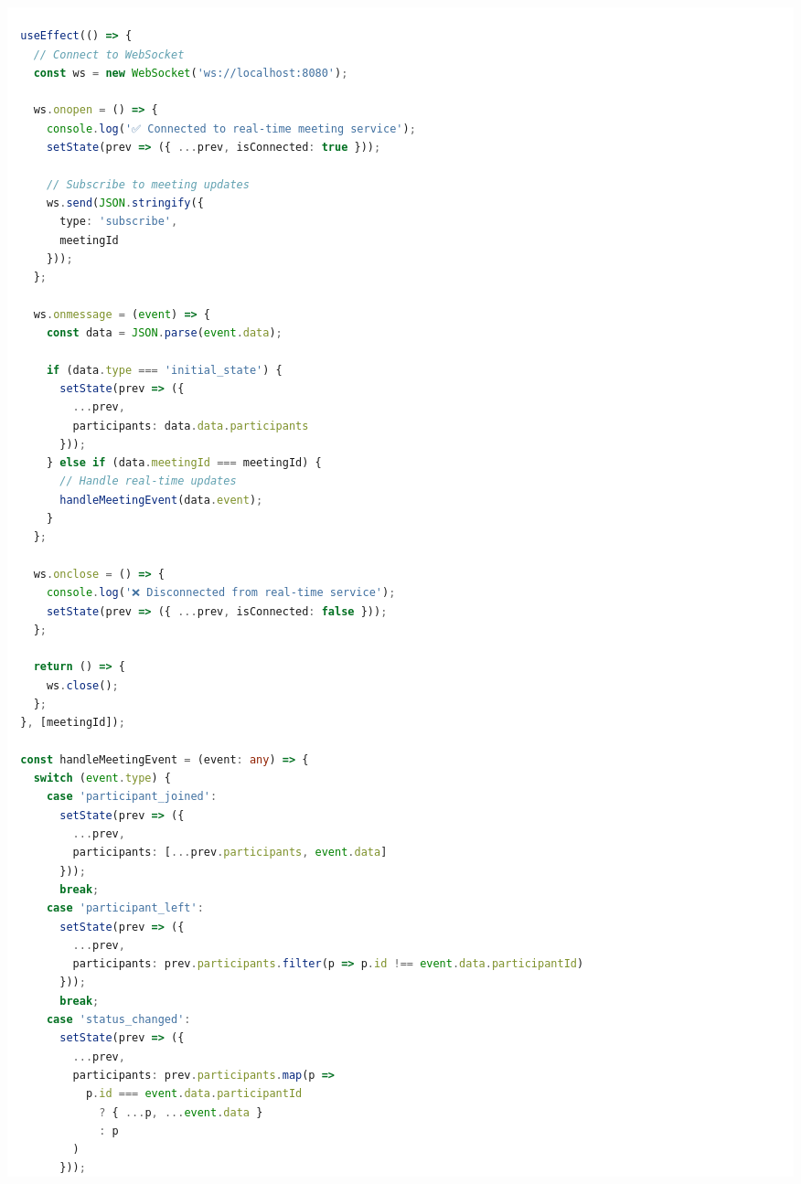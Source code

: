 ```typescript

  useEffect(() => {
    // Connect to WebSocket
    const ws = new WebSocket('ws://localhost:8080');

    ws.onopen = () => {
      console.log('✅ Connected to real-time meeting service');
      setState(prev => ({ ...prev, isConnected: true }));
      
      // Subscribe to meeting updates
      ws.send(JSON.stringify({
        type: 'subscribe',
        meetingId
      }));
    };

    ws.onmessage = (event) => {
      const data = JSON.parse(event.data);
      
      if (data.type === 'initial_state') {
        setState(prev => ({
          ...prev,
          participants: data.data.participants
        }));
      } else if (data.meetingId === meetingId) {
        // Handle real-time updates
        handleMeetingEvent(data.event);
      }
    };

    ws.onclose = () => {
      console.log('❌ Disconnected from real-time service');
      setState(prev => ({ ...prev, isConnected: false }));
    };

    return () => {
      ws.close();
    };
  }, [meetingId]);

  const handleMeetingEvent = (event: any) => {
    switch (event.type) {
      case 'participant_joined':
        setState(prev => ({
          ...prev,
          participants: [...prev.participants, event.data]
        }));
        break;
      case 'participant_left':
        setState(prev => ({
          ...prev,
          participants: prev.participants.filter(p => p.id !== event.data.participantId)
        }));
        break;
      case 'status_changed':
        setState(prev => ({
          ...prev,
          participants: prev.participants.map(p => 
            p.id === event.data.participantId
              ? { ...p, ...event.data }
              : p
          )
        }));
```
